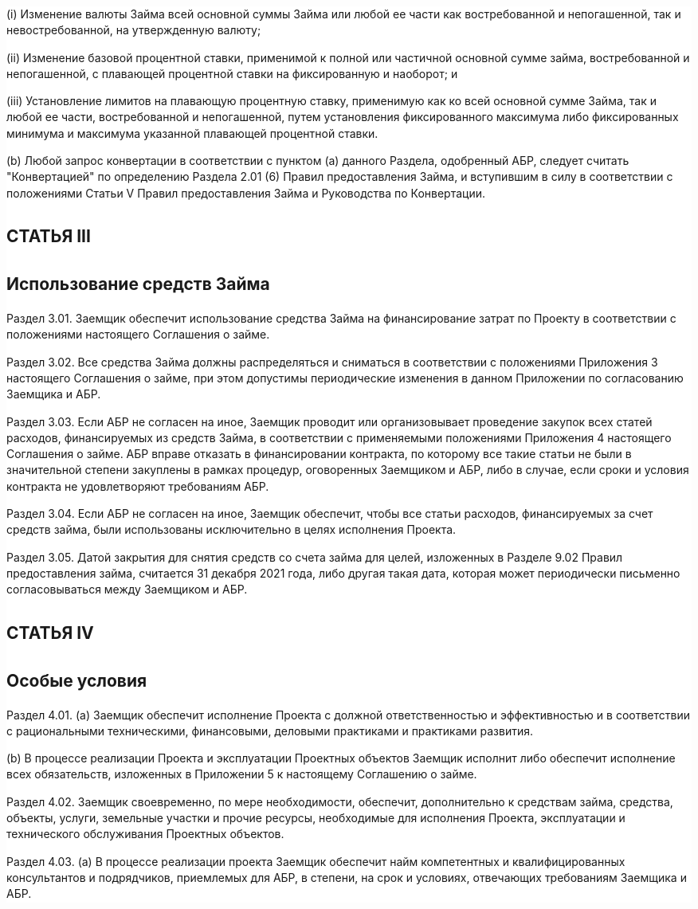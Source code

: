 (i) Изменение валюты Займа всей основной суммы Займа или любой ее части как востребованной и непогашенной, так и невостребованной, на утвержденную валюту;

(ii) Изменение базовой процентной ставки, применимой к полной или частичной основной сумме займа, востребованной и непогашенной, с плавающей процентной ставки на фиксированную и наоборот; и

(iii) Установление лимитов на плавающую процентную ставку, применимую как ко всей основной сумме Займа, так и любой ее части, востребованной и непогашенной, путем установления фиксированного максимума либо фиксированных минимума и максимума указанной плавающей процентной ставки.

(b) Любой запрос конвертации в соответствии с пунктом (а) данного Раздела, одобренный АБР, следует считать "Конвертацией" по определению Раздела 2.01 (6) Правил предоставления Займа, и вступившим в силу в соответствии с положениями Статьи V Правил предоставления Займа и Руководства по Конвертации.

## СТАТЬЯ III

##  Использование средств Займа

Раздел 3.01. Заемщик обеспечит использование средства Займа на финансирование затрат по Проекту в соответствии с положениями настоящего Соглашения о займе.

Раздел 3.02. Все средства Займа должны распределяться и сниматься в соответствии с положениями Приложения 3 настоящего Соглашения о займе, при этом допустимы периодические изменения в данном Приложении по согласованию Заемщика и АБР.

Раздел 3.03. Если АБР не согласен на иное, Заемщик проводит или организовывает проведение закупок всех статей расходов, финансируемых из средств Займа, в соответствии с применяемыми положениями Приложения 4 настоящего Соглашения о займе. АБР вправе отказать в финансировании контракта, по которому все такие статьи не были в значительной степени закуплены в рамках процедур, оговоренных Заемщиком и АБР, либо в случае, если сроки и условия контракта не удовлетворяют требованиям АБР.

Раздел 3.04. Если АБР не согласен на иное, Заемщик обеспечит, чтобы все статьи расходов, финансируемых за счет средств займа, были использованы исключительно в целях исполнения Проекта.

Раздел 3.05. Датой закрытия для снятия средств со счета займа для целей, изложенных в Разделе 9.02 Правил предоставления займа, считается 31 декабря 2021 года, либо другая такая дата, которая может периодически письменно согласовываться между Заемщиком и АБР.

## СТАТЬЯ IV

##  Особые условия

Раздел 4.01. (a) Заемщик обеспечит исполнение Проекта с должной ответственностью и эффективностью и в соответствии с рациональными техническими, финансовыми, деловыми практиками и практиками развития.

(b) В процессе реализации Проекта и эксплуатации Проектных объектов Заемщик исполнит либо обеспечит исполнение всех обязательств, изложенных в Приложении 5 к настоящему Соглашению о займе.

Раздел 4.02. Заемщик своевременно, по мере необходимости, обеспечит, дополнительно к средствам займа, средства, объекты, услуги, земельные участки и прочие ресурсы, необходимые для исполнения Проекта, эксплуатации и технического обслуживания Проектных объектов.

Раздел 4.03. (a) В процессе реализации проекта Заемщик обеспечит найм компетентных и квалифицированных консультантов и подрядчиков, приемлемых для АБР, в степени, на срок и условиях, отвечающих требованиям Заемщика и АБР.

